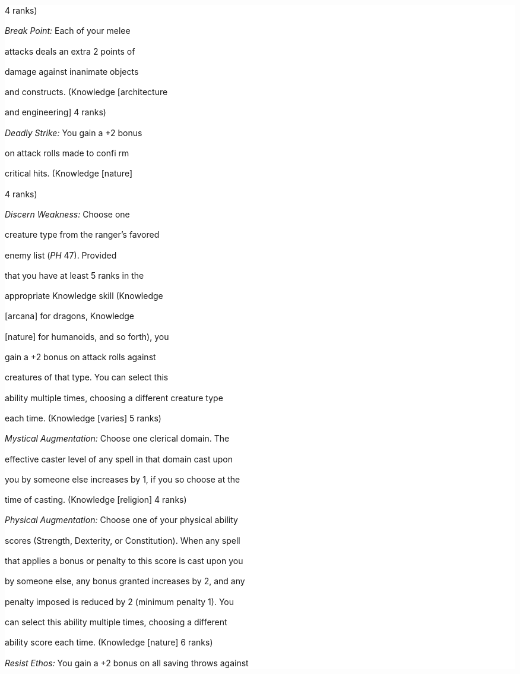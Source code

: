 4 ranks)

*Break Point:* Each of your melee

attacks deals an extra 2 points of

damage against inanimate objects

and constructs. (Knowledge \[architecture

and engineering] 4 ranks)

*Deadly Strike:* You gain a +2 bonus

on attack rolls made to confi rm

critical hits. (Knowledge \[nature]

4 ranks)

*Discern Weakness:* Choose one

creature type from the ranger’s favored

enemy list (*PH* 47). Provided

that you have at least 5 ranks in the

appropriate Knowledge skill (Knowledge

\[arcana] for dragons, Knowledge

\[nature] for humanoids, and so forth), you

gain a +2 bonus on attack rolls against

creatures of that type. You can select this

ability multiple times, choosing a different creature type

each time. (Knowledge \[varies] 5 ranks)

*Mystical Augmentation:* Choose one clerical domain. The

effective caster level of any spell in that domain cast upon

you by someone else increases by 1, if you so choose at the

time of casting. (Knowledge \[religion] 4 ranks)

*Physical Augmentation:* Choose one of your physical ability

scores (Strength, Dexterity, or Constitution). When any spell

that applies a bonus or penalty to this score is cast upon you

by someone else, any bonus granted increases by 2, and any

penalty imposed is reduced by 2 (minimum penalty 1). You

can select this ability multiple times, choosing a different

ability score each time. (Knowledge \[nature] 6 ranks)

*Resist Ethos:* You gain a +2 bonus on all saving throws against
